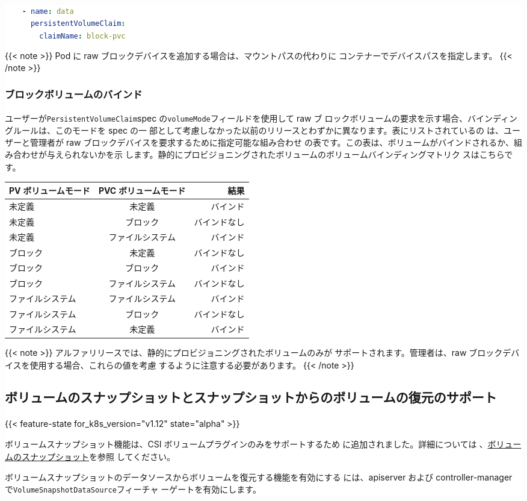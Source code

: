 ```yaml
    - name: data
      persistentVolumeClaim:
        claimName: block-pvc
```

{{< note >}} Pod に raw ブロックデバイスを追加する場合は、マウントパスの代わりに
コンテナーでデバイスパスを指定します。 {{< /note >}}

### ブロックボリュームのバインド

ユーザーが`PersistentVolumeClaim`spec の`volumeMode`フィールドを使用して raw ブ
ロックボリュームの要求を示す場合、バインディングルールは、このモードを spec の一
部として考慮しなかった以前のリリースとわずかに異なります。表にリストされているの
は、ユーザーと管理者が raw ブロックデバイスを要求するために指定可能な組み合わせ
の表です。この表は、ボリュームがバインドされるか、組み合わせが与えられないかを示
します。静的にプロビジョニングされたボリュームのボリュームバインディングマトリク
スはこちらです。

| PV ボリュームモード | PVC ボリュームモード |         結果 |
| ------------------- | :------------------: | -----------: |
| 未定義              |        未定義        |     バインド |
| 未定義              |       ブロック       | バインドなし |
| 未定義              |   ファイルシステム   |     バインド |
| ブロック            |        未定義        | バインドなし |
| ブロック            |       ブロック       |     バインド |
| ブロック            |   ファイルシステム   | バインドなし |
| ファイルシステム    |   ファイルシステム   |     バインド |
| ファイルシステム    |       ブロック       | バインドなし |
| ファイルシステム    |        未定義        |     バインド |

{{< note >}} アルファリリースでは、静的にプロビジョニングされたボリュームのみが
サポートされます。管理者は、raw ブロックデバイスを使用する場合、これらの値を考慮
するように注意する必要があります。 {{< /note >}}

## ボリュームのスナップショットとスナップショットからのボリュームの復元のサポート

{{< feature-state for_k8s_version="v1.12" state="alpha" >}}

ボリュームスナップショット機能は、CSI ボリュームプラグインのみをサポートするため
に追加されました。詳細については
、[ボリュームのスナップショット](/docs/concepts/storage/volume-snapshots/)を参照
してください。

ボリュームスナップショットのデータソースからボリュームを復元する機能を有効にする
には、apiserver および controller-manager で`VolumeSnapshotDataSource`フィーチャ
ーゲートを有効にします。
